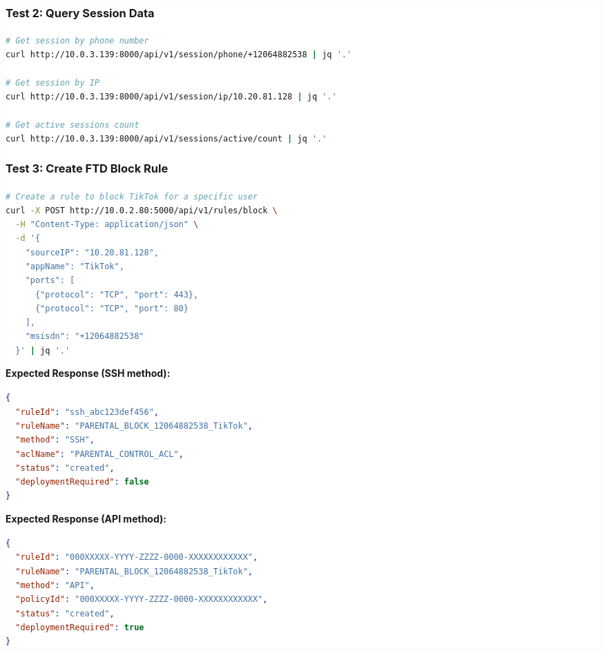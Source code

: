### Test 2: Query Session Data

```bash
# Get session by phone number
curl http://10.0.3.139:8000/api/v1/session/phone/+12064882538 | jq '.'

# Get session by IP
curl http://10.0.3.139:8000/api/v1/session/ip/10.20.81.128 | jq '.'

# Get active sessions count
curl http://10.0.3.139:8000/api/v1/sessions/active/count | jq '.'
```

### Test 3: Create FTD Block Rule

```bash
# Create a rule to block TikTok for a specific user
curl -X POST http://10.0.2.80:5000/api/v1/rules/block \
  -H "Content-Type: application/json" \
  -d '{
    "sourceIP": "10.20.81.128",
    "appName": "TikTok",
    "ports": [
      {"protocol": "TCP", "port": 443},
      {"protocol": "TCP", "port": 80}
    ],
    "msisdn": "+12064882538"
  }' | jq '.'
```

**Expected Response (SSH method):**
```json
{
  "ruleId": "ssh_abc123def456",
  "ruleName": "PARENTAL_BLOCK_12064882538_TikTok",
  "method": "SSH",
  "aclName": "PARENTAL_CONTROL_ACL",
  "status": "created",
  "deploymentRequired": false
}
```

**Expected Response (API method):**
```json
{
  "ruleId": "000XXXXX-YYYY-ZZZZ-0000-XXXXXXXXXXXX",
  "ruleName": "PARENTAL_BLOCK_12064882538_TikTok",
  "method": "API",
  "policyId": "000XXXXX-YYYY-ZZZZ-0000-XXXXXXXXXXXX",
  "status": "created",
  "deploymentRequired": true
}
```
